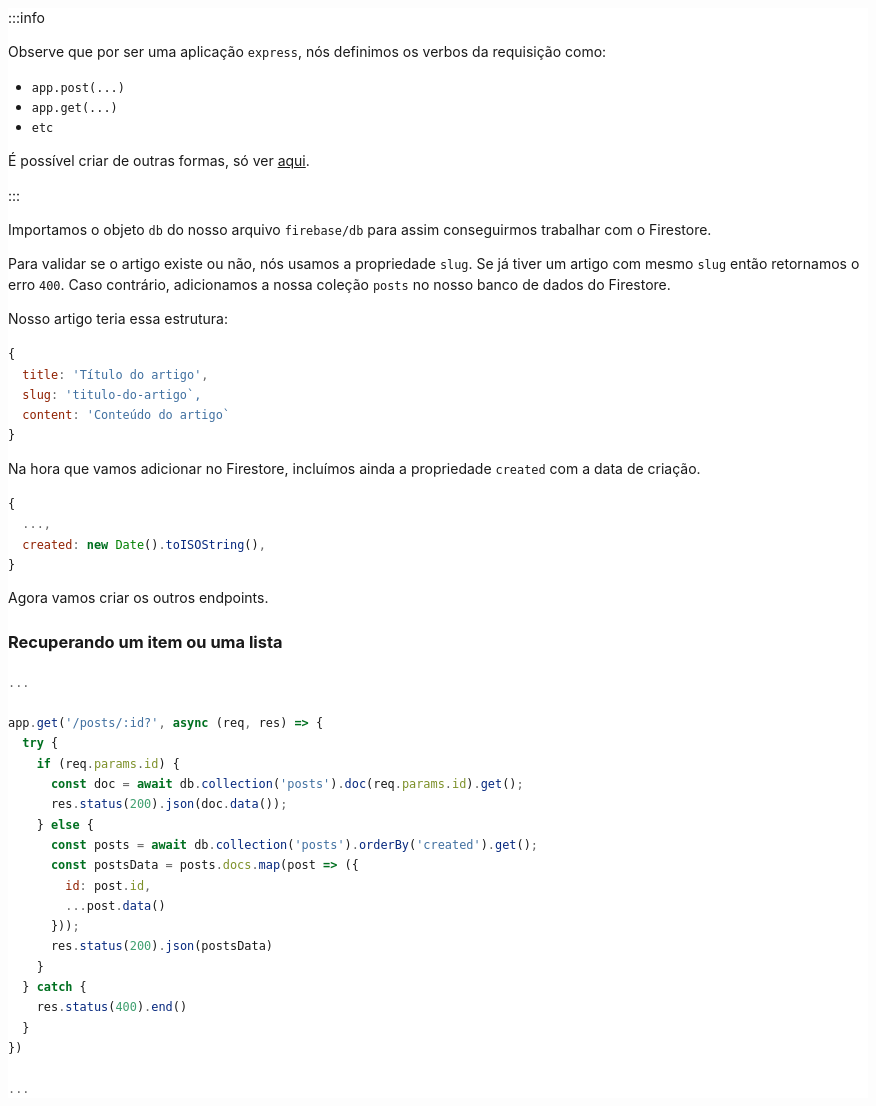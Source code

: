 :::info

Observe que por ser uma aplicação `express`, nós definimos os verbos da requisição como:

- `app.post(...)`
- `app.get(...)`
- `etc`

É possível criar de outras formas, só ver [aqui](https://expressjs.com/pt-br/guide/routing.html).

:::

Importamos o objeto `db` do nosso arquivo `firebase/db` para assim conseguirmos trabalhar com o Firestore.

Para validar se o artigo existe ou não, nós usamos a propriedade `slug`. Se já tiver um artigo com mesmo `slug` então retornamos o erro `400`. Caso contrário, adicionamos a nossa coleção `posts` no nosso banco de dados do Firestore.

Nosso artigo teria essa estrutura: 

```javascript
{
  title: 'Título do artigo',
  slug: 'titulo-do-artigo`,
  content: 'Conteúdo do artigo`
}
```

Na hora que vamos adicionar no Firestore, incluímos ainda a propriedade `created` com a data de criação.

```javascript
{
  ...,
  created: new Date().toISOString(),
}
```

Agora vamos criar os outros endpoints.

### Recuperando um item ou uma lista

```javascript [api/index.js]
...

app.get('/posts/:id?', async (req, res) => {
  try {
    if (req.params.id) {
      const doc = await db.collection('posts').doc(req.params.id).get();
      res.status(200).json(doc.data());
    } else {
      const posts = await db.collection('posts').orderBy('created').get();
      const postsData = posts.docs.map(post => ({
        id: post.id,
        ...post.data()
      }));
      res.status(200).json(postsData)
    }
  } catch {
    res.status(400).end()
  }
})

...
```

